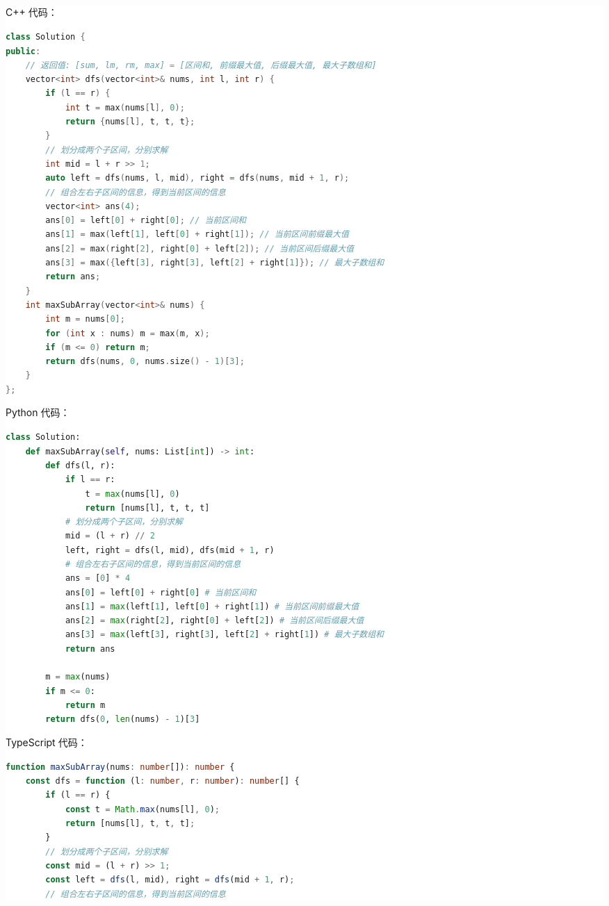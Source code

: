 C++ 代码：
```C++
class Solution {
public:
    // 返回值: [sum, lm, rm, max] = [区间和, 前缀最大值, 后缀最大值, 最大子数组和]
    vector<int> dfs(vector<int>& nums, int l, int r) {
        if (l == r) {
            int t = max(nums[l], 0);
            return {nums[l], t, t, t};
        }
        // 划分成两个子区间，分别求解
        int mid = l + r >> 1;
        auto left = dfs(nums, l, mid), right = dfs(nums, mid + 1, r);
        // 组合左右子区间的信息，得到当前区间的信息
        vector<int> ans(4);
        ans[0] = left[0] + right[0]; // 当前区间和
        ans[1] = max(left[1], left[0] + right[1]); // 当前区间前缀最大值
        ans[2] = max(right[2], right[0] + left[2]); // 当前区间后缀最大值
        ans[3] = max({left[3], right[3], left[2] + right[1]}); // 最大子数组和
        return ans;
    }
    int maxSubArray(vector<int>& nums) {
        int m = nums[0];
        for (int x : nums) m = max(m, x);
        if (m <= 0) return m;
        return dfs(nums, 0, nums.size() - 1)[3];
    }
};
```
Python 代码：
```Python
class Solution:
    def maxSubArray(self, nums: List[int]) -> int:
        def dfs(l, r):
            if l == r:
                t = max(nums[l], 0)
                return [nums[l], t, t, t]
            # 划分成两个子区间，分别求解
            mid = (l + r) // 2
            left, right = dfs(l, mid), dfs(mid + 1, r)
            # 组合左右子区间的信息，得到当前区间的信息
            ans = [0] * 4
            ans[0] = left[0] + right[0] # 当前区间和
            ans[1] = max(left[1], left[0] + right[1]) # 当前区间前缀最大值
            ans[2] = max(right[2], right[0] + left[2]) # 当前区间后缀最大值
            ans[3] = max(left[3], right[3], left[2] + right[1]) # 最大子数组和
            return ans
        
        m = max(nums)
        if m <= 0:
            return m
        return dfs(0, len(nums) - 1)[3]
```
TypeScript 代码：
```TypeScript
function maxSubArray(nums: number[]): number {
    const dfs = function (l: number, r: number): number[] {
        if (l == r) {
            const t = Math.max(nums[l], 0);
            return [nums[l], t, t, t];
        }
        // 划分成两个子区间，分别求解
        const mid = (l + r) >> 1;
        const left = dfs(l, mid), right = dfs(mid + 1, r);
        // 组合左右子区间的信息，得到当前区间的信息
```